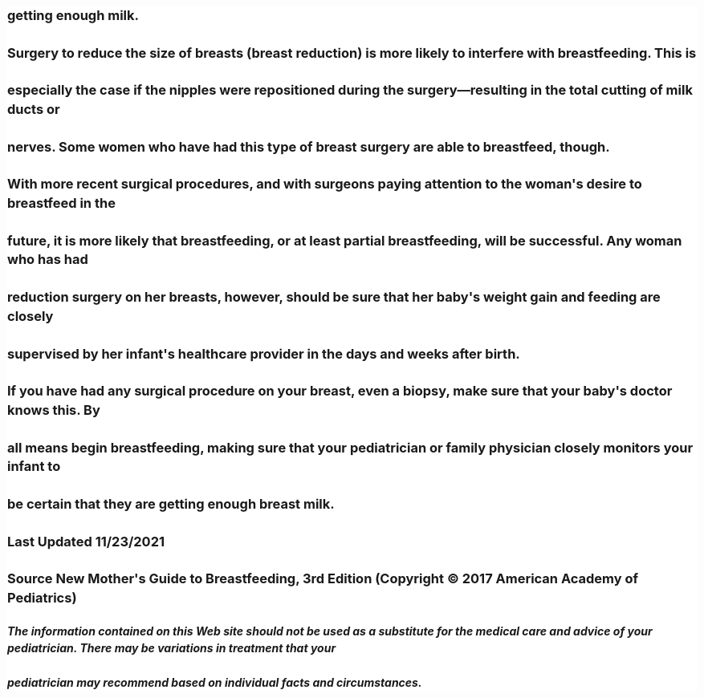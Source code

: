 ### getting enough milk. 

### Surgery to reduce the size of breasts (breast reduction) is more likely to interfere with breastfeeding. This is 

### especially the case if the nipples were repositioned during the surgery—resulting in the total cutting of milk ducts or 

### nerves. Some women who have had this type of breast surgery are able to breastfeed, though. 

### With more recent surgical procedures, and with surgeons paying attention to the woman's desire to breastfeed in the 

### future, it is more likely that breastfeeding, or at least partial breastfeeding, will be successful. Any woman who has had 

### reduction surgery on her breasts, however, should be sure that her baby's weight gain and feeding are closely 

### supervised by her infant's healthcare provider in the days and weeks after birth. 

### If you have had any surgical procedure on your breast, even a biopsy, make sure that your baby's doctor knows this. By 

### all means begin breastfeeding, making sure that your pediatrician or family physician closely monitors your infant to 

### be certain that they are getting enough breast milk. 

### Last Updated 11/23/2021 

### Source New Mother's Guide to Breastfeeding, 3rd Edition (Copyright © 2017 American Academy of Pediatrics) 

##### The information contained on this Web site should not be used as a substitute for the medical care and advice of your pediatrician. There may be variations in treatment that your 

##### pediatrician may recommend based on individual facts and circumstances. 
